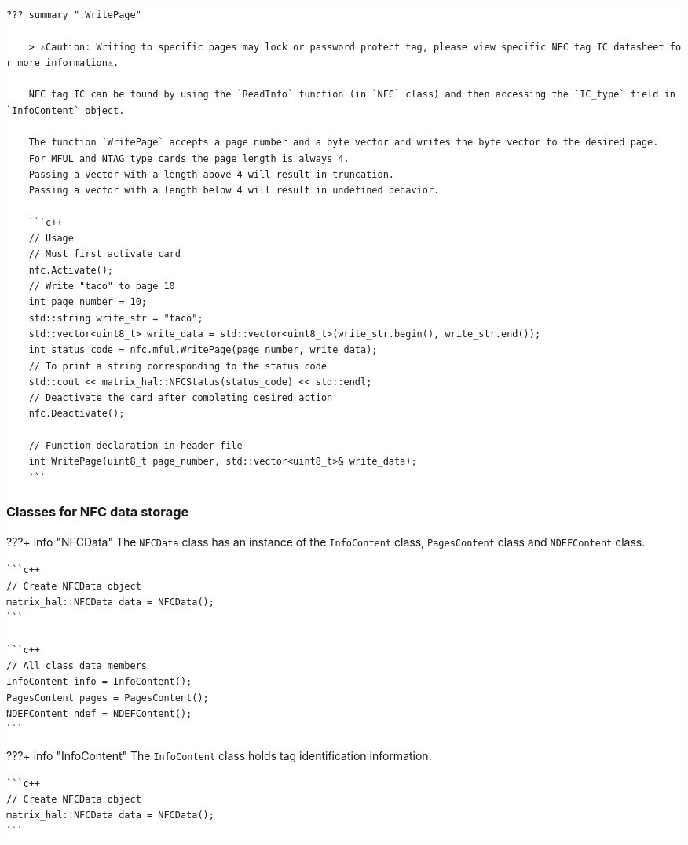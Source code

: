     ??? summary ".WritePage"

        > ⚠️Caution: Writing to specific pages may lock or password protect tag, please view specific NFC tag IC datasheet for more information⚠️.

        NFC tag IC can be found by using the `ReadInfo` function (in `NFC` class) and then accessing the `IC_type` field in `InfoContent` object.

        The function `WritePage` accepts a page number and a byte vector and writes the byte vector to the desired page.
        For MFUL and NTAG type cards the page length is always 4.
        Passing a vector with a length above 4 will result in truncation.
        Passing a vector with a length below 4 will result in undefined behavior.
        
        ```c++
        // Usage
        // Must first activate card
        nfc.Activate();
        // Write "taco" to page 10
        int page_number = 10;
        std::string write_str = "taco";
        std::vector<uint8_t> write_data = std::vector<uint8_t>(write_str.begin(), write_str.end());
        int status_code = nfc.mful.WritePage(page_number, write_data);
        // To print a string corresponding to the status code
        std::cout << matrix_hal::NFCStatus(status_code) << std::endl;
        // Deactivate the card after completing desired action
        nfc.Deactivate();

        // Function declaration in header file
        int WritePage(uint8_t page_number, std::vector<uint8_t>& write_data);
        ```

### Classes for NFC data storage

???+ info "NFCData"
    The `NFCData` class has an instance of the `InfoContent` class, `PagesContent` class and `NDEFContent` class.

    ```c++
    // Create NFCData object
    matrix_hal::NFCData data = NFCData();
    ```

    ```c++
    // All class data members
    InfoContent info = InfoContent();
    PagesContent pages = PagesContent();
    NDEFContent ndef = NDEFContent();
    ```

???+ info "InfoContent"
    The `InfoContent` class holds tag identification information.

    ```c++
    // Create NFCData object
    matrix_hal::NFCData data = NFCData();
    ```
